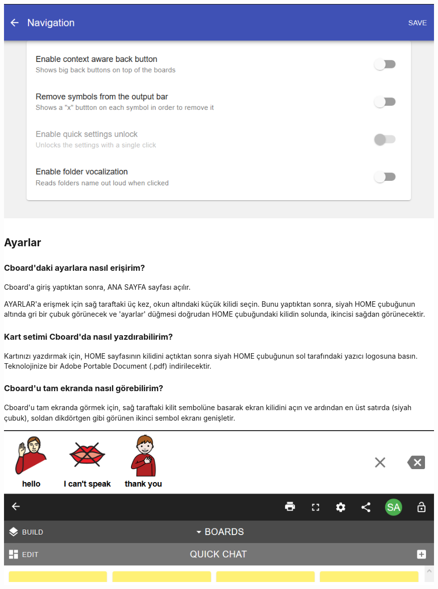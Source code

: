 ![Gezinme yetenekleri](/images/help/navigation.png "Navigation capabilities")

## <a name='Settings'></a>Ayarlar

### <a name='HowdoIaccesssettingsinCboard'></a>Cboard'daki ayarlara nasıl erişirim?

Cboard'a giriş yaptıktan sonra, ANA SAYFA sayfası açılır.

AYARLAR'a erişmek için sağ taraftaki üç kez, okun altındaki küçük kilidi seçin. Bunu yaptıktan sonra, siyah HOME çubuğunun altında gri bir çubuk görünecek ve 'ayarlar' düğmesi doğrudan HOME çubuğundaki kilidin solunda, ikincisi sağdan görünecektir.

### <a name='HowdoIprintmyboardsetinCboard'></a>Kart setimi Cboard'da nasıl yazdırabilirim?

Kartınızı yazdırmak için, HOME sayfasının kilidini açtıktan sonra siyah HOME çubuğunun sol tarafındaki yazıcı logosuna basın. Teknolojinize bir Adobe Portable Document (.pdf) indirilecektir.

### <a name='HowdoIseeCboardinfullscreen'></a>Cboard'u tam ekranda nasıl görebilirim?

Cboard'u tam ekranda görmek için, sağ taraftaki kilit sembolüne basarak ekran kilidini açın ve ardından en üst satırda (siyah çubuk), soldan dikdörtgen gibi görünen ikinci sembol ekranı genişletir.

![tam ekran özellikleri](/images/help/fullscreen.png "Fullscreen")
